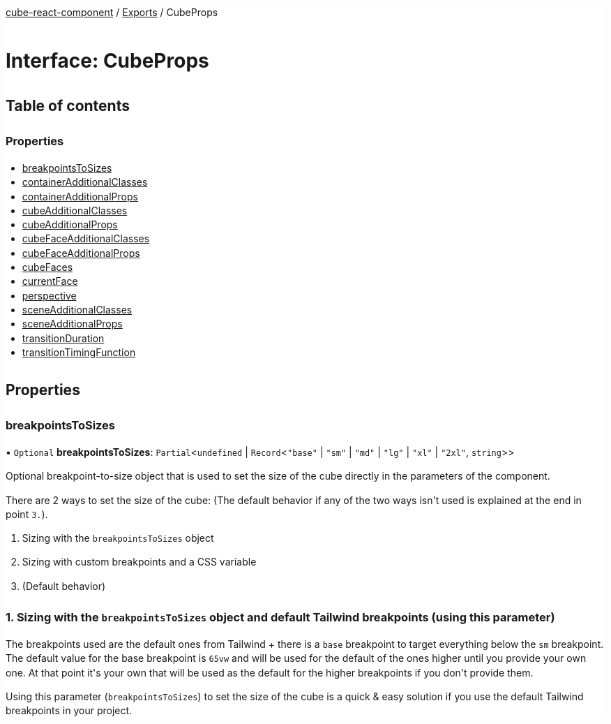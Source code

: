 [cube-react-component](../README.md) / [Exports](../modules.md) / CubeProps

# Interface: CubeProps

## Table of contents

### Properties

- [breakpointsToSizes](CubeProps.md#breakpointstosizes)
- [containerAdditionalClasses](CubeProps.md#containeradditionalclasses)
- [containerAdditionalProps](CubeProps.md#containeradditionalprops)
- [cubeAdditionalClasses](CubeProps.md#cubeadditionalclasses)
- [cubeAdditionalProps](CubeProps.md#cubeadditionalprops)
- [cubeFaceAdditionalClasses](CubeProps.md#cubefaceadditionalclasses)
- [cubeFaceAdditionalProps](CubeProps.md#cubefaceadditionalprops)
- [cubeFaces](CubeProps.md#cubefaces)
- [currentFace](CubeProps.md#currentface)
- [perspective](CubeProps.md#perspective)
- [sceneAdditionalClasses](CubeProps.md#sceneadditionalclasses)
- [sceneAdditionalProps](CubeProps.md#sceneadditionalprops)
- [transitionDuration](CubeProps.md#transitionduration)
- [transitionTimingFunction](CubeProps.md#transitiontimingfunction)

## Properties

### breakpointsToSizes

• `Optional` **breakpointsToSizes**: `Partial`\<`undefined` \| `Record`\<`"base"` \| `"sm"` \| `"md"` \| `"lg"` \| `"xl"` \| `"2xl"`, `string`\>\>

Optional breakpoint-to-size object that is used to set the size of the cube directly in the parameters of the component.

There are 2 ways to set the size of the cube: (The default behavior if any of the two ways isn't used is explained at the end in point `3.`).

1.  Sizing with the `breakpointsToSizes` object

2.  Sizing with custom breakpoints and a CSS variable

3.  (Default behavior)

### 1\. Sizing with the `breakpointsToSizes` object and default Tailwind breakpoints (using this parameter)

The breakpoints used are the default ones from Tailwind + there is a `base` breakpoint to target everything below the `sm` breakpoint.
The default value for the base breakpoint is `65vw` and will be used for the default of the ones higher until you provide your own one. At that point it's your own that will be used as the default for the higher breakpoints if you don't provide them.

Using this parameter (`breakpointsToSizes`) to set the size of the cube is a quick & easy solution if you use the default Tailwind breakpoints in your project.
